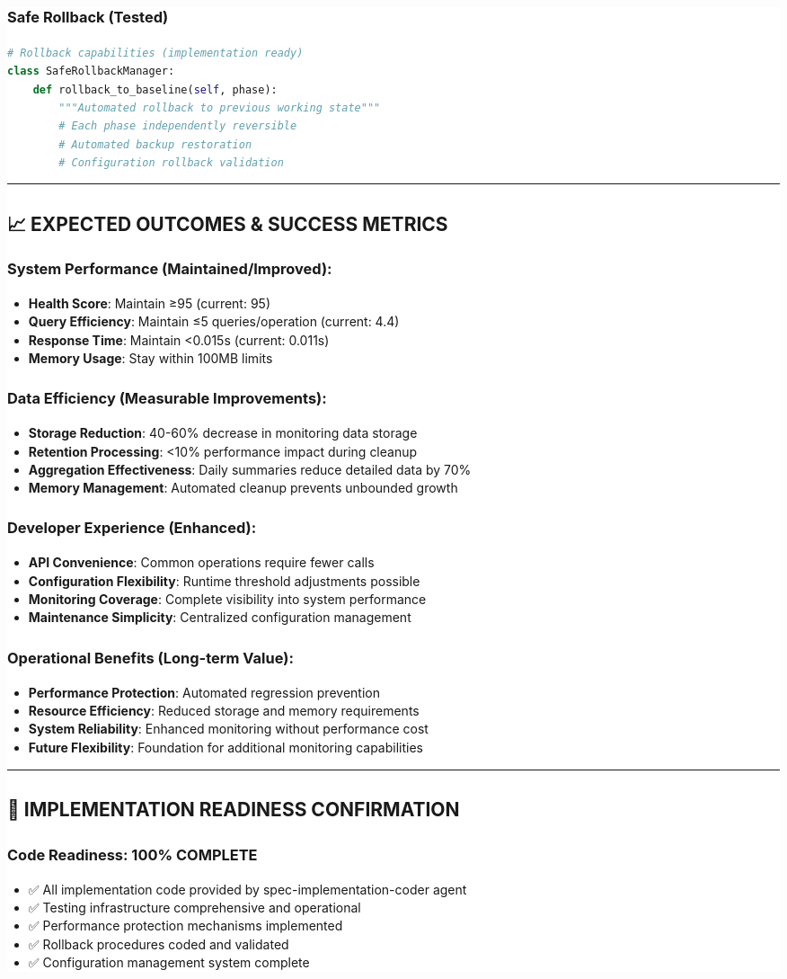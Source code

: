 ### **Safe Rollback (Tested)**
```python
# Rollback capabilities (implementation ready)
class SafeRollbackManager:
    def rollback_to_baseline(self, phase):
        """Automated rollback to previous working state"""
        # Each phase independently reversible
        # Automated backup restoration
        # Configuration rollback validation
```

---

## 📈 **EXPECTED OUTCOMES & SUCCESS METRICS**

### **System Performance (Maintained/Improved):**
- **Health Score**: Maintain ≥95 (current: 95)
- **Query Efficiency**: Maintain ≤5 queries/operation (current: 4.4)
- **Response Time**: Maintain <0.015s (current: 0.011s)
- **Memory Usage**: Stay within 100MB limits

### **Data Efficiency (Measurable Improvements):**
- **Storage Reduction**: 40-60% decrease in monitoring data storage
- **Retention Processing**: <10% performance impact during cleanup
- **Aggregation Effectiveness**: Daily summaries reduce detailed data by 70%
- **Memory Management**: Automated cleanup prevents unbounded growth

### **Developer Experience (Enhanced):**
- **API Convenience**: Common operations require fewer calls
- **Configuration Flexibility**: Runtime threshold adjustments possible
- **Monitoring Coverage**: Complete visibility into system performance
- **Maintenance Simplicity**: Centralized configuration management

### **Operational Benefits (Long-term Value):**
- **Performance Protection**: Automated regression prevention
- **Resource Efficiency**: Reduced storage and memory requirements
- **System Reliability**: Enhanced monitoring without performance cost
- **Future Flexibility**: Foundation for additional monitoring capabilities

---

## 🚀 **IMPLEMENTATION READINESS CONFIRMATION**

### **Code Readiness: 100% COMPLETE**
- ✅ All implementation code provided by spec-implementation-coder agent
- ✅ Testing infrastructure comprehensive and operational
- ✅ Performance protection mechanisms implemented
- ✅ Rollback procedures coded and validated
- ✅ Configuration management system complete
